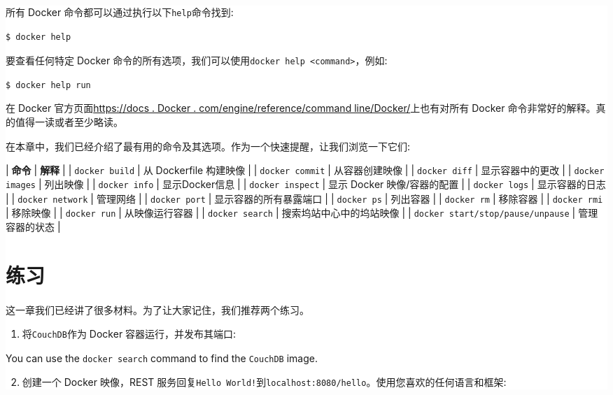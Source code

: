 所有 Docker 命令都可以通过执行以下`help`命令找到:

```
$ docker help
```

要查看任何特定 Docker 命令的所有选项，我们可以使用`docker help <command>`，例如:

```
$ docker help run
```

在 Docker 官方页面[https://docs . Docker . com/engine/reference/command line/Docker/](https://docs.docker.com/engine/reference/commandline/docker/)上也有对所有 Docker 命令非常好的解释。真的值得一读或者至少略读。

在本章中，我们已经介绍了最有用的命令及其选项。作为一个快速提醒，让我们浏览一下它们:

| **命令** | **解释** |
| `docker build` | 从 Dockerfile 构建映像 |
| `docker commit` | 从容器创建映像 |
| `docker diff` | 显示容器中的更改 |
| `docker images` | 列出映像 |
| `docker info` | 显示Docker信息 |
| `docker inspect` | 显示 Docker 映像/容器的配置 |
| `docker logs` | 显示容器的日志 |
| `docker network` | 管理网络 |
| `docker port` | 显示容器的所有暴露端口 |
| `docker ps` | 列出容器 |
| `docker rm` | 移除容器 |
| `docker rmi` | 移除映像 |
| `docker run` | 从映像运行容器 |
| `docker search` | 搜索坞站中心中的坞站映像 |
| `docker start/stop/pause/unpause` | 管理容器的状态 |

# 练习

这一章我们已经讲了很多材料。为了让大家记住，我们推荐两个练习。

1.  将`CouchDB`作为 Docker 容器运行，并发布其端口:

You can use the `docker search` command to find the `CouchDB` image.

2.  创建一个 Docker 映像，REST 服务回复`Hello World!`到`localhost:8080/hello`。使用您喜欢的任何语言和框架:
